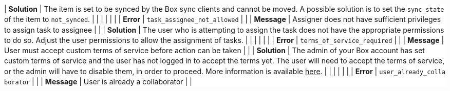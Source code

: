 | **Solution** | The item is set to be synced by the Box sync clients and cannot be moved. A possible solution is to set the `sync_state` of the item to `not_synced`.                                                                                                                                                                                                             |                                                                                                                   |
|              |                                                                                                                                                                                                                                                                                                                                                                   |                                                                                                                   |
| **Error**    | `task_assignee_not_allowed`                                                                                                                                                                                                                                                                                                                                       |                                                                                                                   |
| **Message**  | Assigner does not have sufficient privileges to assign task to assignee                                                                                                                                                                                                                                                                                           |                                                                                                                   |
| **Solution** | The user who is attempting to assign the task does not have the appropriate permissions to do so. Adjust the user permissions to allow the assignment of tasks.                                                                                                                                                                                                   |                                                                                                                   |
|              |                                                                                                                                                                                                                                                                                                                                                                   |                                                                                                                   |
| **Error**    | `terms_of_service_required`                                                                                                                                                                                                                                                                                                                                       |                                                                                                                   |
| **Message**  | User must accept custom terms of service before action can be taken                                                                                                                                                                                                                                                                                               |                                                                                                                   |
| **Solution** | The admin of your Box account has set custom terms of service and the user has not logged in to accept the terms yet. The user will need to accept the terms of service, or the admin will have to disable them, in order to proceed. More information is available [here](https://support.box.com/hc/en-us/articles/360044192733-Using-Custom-Terms-Of-Service). |                                                                                                                   |
|              |                                                                                                                                                                                                                                                                                                                                                                   |                                                                                                                   |
| **Error**    | `user_already_collaborator`                                                                                                                                                                                                                                                                                                                                       |                                                                                                                   |
| **Message**  | User is already a collaborator                                                                                                                                                                                                                                                                                                                                    |                                                                                                                   |